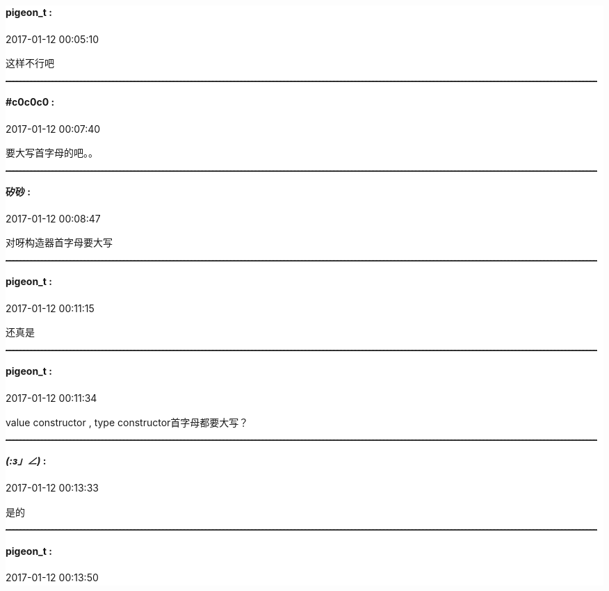 

#### pigeon_t :

<span class="article-duration">2017-01-12 00:05:10</span>

这样不行吧

<hr style="border-top: 1px dotted grey;width:99%"/>



#### #c0c0c0 :

<span class="article-duration">2017-01-12 00:07:40</span>

要大写首字母的吧。。

<hr style="border-top: 1px dotted grey;width:99%"/>



#### 矽砂 :

<span class="article-duration">2017-01-12 00:08:47</span>

对呀构造器首字母要大写

<hr style="border-top: 1px dotted grey;width:99%"/>



#### pigeon_t :

<span class="article-duration">2017-01-12 00:11:15</span>

还真是

<hr style="border-top: 1px dotted grey;width:99%"/>



#### pigeon_t :

<span class="article-duration">2017-01-12 00:11:34</span>

value constructor , type constructor首字母都要大写？

<hr style="border-top: 1px dotted grey;width:99%"/>



#### _(:з」∠)_ :

<span class="article-duration">2017-01-12 00:13:33</span>

是的

<hr style="border-top: 1px dotted grey;width:99%"/>



#### pigeon_t :

<span class="article-duration">2017-01-12 00:13:50</span>
